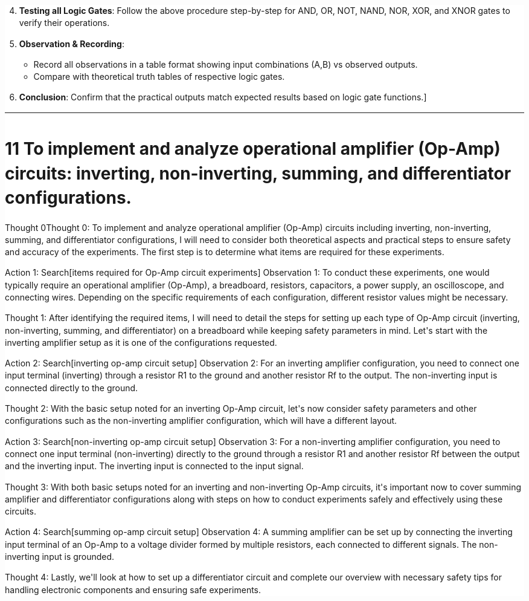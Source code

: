 4. **Testing all Logic Gates**: Follow the above procedure step-by-step for AND, OR, NOT, NAND, NOR, XOR, and XNOR gates to verify their operations.
   
5. **Observation & Recording**:
   - Record all observations in a table format showing input combinations (A,B) vs observed outputs.
   - Compare with theoretical truth tables of respective logic gates.

6. **Conclusion**: Confirm that the practical outputs match expected results based on logic gate functions.]
---
# 11 To implement and analyze operational amplifier (Op-Amp) circuits: inverting, non-inverting, summing, and differentiator configurations.
Thought 0Thought 0: To implement and analyze operational amplifier (Op-Amp) circuits including inverting, non-inverting, summing, and differentiator configurations, I will need to consider both theoretical aspects and practical steps to ensure safety and accuracy of the experiments. The first step is to determine what items are required for these experiments.

Action 1: Search[items required for Op-Amp circuit experiments]
Observation 1: To conduct these experiments, one would typically require an operational amplifier (Op-Amp), a breadboard, resistors, capacitors, a power supply, an oscilloscope, and connecting wires. Depending on the specific requirements of each configuration, different resistor values might be necessary.

Thought 1: After identifying the required items, I will need to detail the steps for setting up each type of Op-Amp circuit (inverting, non-inverting, summing, and differentiator) on a breadboard while keeping safety parameters in mind. Let's start with the inverting amplifier setup as it is one of the configurations requested.

Action 2: Search[inverting op-amp circuit setup]
Observation 2: For an inverting amplifier configuration, you need to connect one input terminal (inverting) through a resistor R1 to the ground and another resistor Rf to the output. The non-inverting input is connected directly to the ground.

Thought 2: With the basic setup noted for an inverting Op-Amp circuit, let's now consider safety parameters and other configurations such as the non-inverting amplifier configuration, which will have a different layout.

Action 3: Search[non-inverting op-amp circuit setup]
Observation 3: For a non-inverting amplifier configuration, you need to connect one input terminal (non-inverting) directly to the ground through a resistor R1 and another resistor Rf between the output and the inverting input. The inverting input is connected to the input signal.

Thought 3: With both basic setups noted for an inverting and non-inverting Op-Amp circuits, it's important now to cover summing amplifier and differentiator configurations along with steps on how to conduct experiments safely and effectively using these circuits.

Action 4: Search[summing op-amp circuit setup]
Observation 4: A summing amplifier can be set up by connecting the inverting input terminal of an Op-Amp to a voltage divider formed by multiple resistors, each connected to different signals. The non-inverting input is grounded.

Thought 4: Lastly, we'll look at how to set up a differentiator circuit and complete our overview with necessary safety tips for handling electronic components and ensuring safe experiments.

